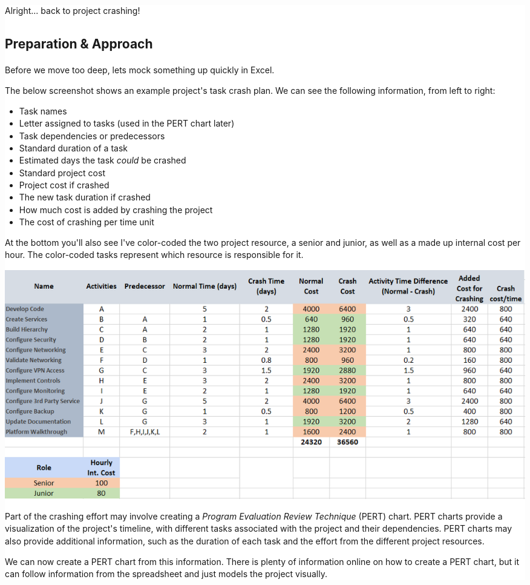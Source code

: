 Alright... back to project crashing!

Preparation & Approach
----------------------

Before we move too deep, lets mock something up quickly in Excel. 

The below screenshot shows an example project's task crash plan. We can see the following information, from left to right:

- Task names
- Letter assigned to tasks (used in the PERT chart later)
- Task dependencies or predecessors
- Standard duration of a task
- Estimated days the task _could_ be crashed
- Standard project cost
- Project cost if crashed
- The new task duration if crashed
- How much cost is added by crashing the project
- The cost of crashing per time unit

At the bottom you'll also see I've color-coded the two project resource, a senior and junior, as well as a made up internal cost per hour. The color-coded tasks represent which resource is responsible for it.

![rawsheet](/assets/images/raw.png)

Part of the crashing effort may involve creating a _Program Evaluation Review Technique_ (PERT) chart. PERT charts provide a visualization of the project's timeline, with different tasks associated with the project and their dependencies. PERT charts may also provide additional information, such as the duration of each task and the effort from the different project resources. 

We can now create a PERT chart from this information. There is plenty of information online on how to create a PERT chart, but it can follow information from the spreadsheet and just models the project visually.
